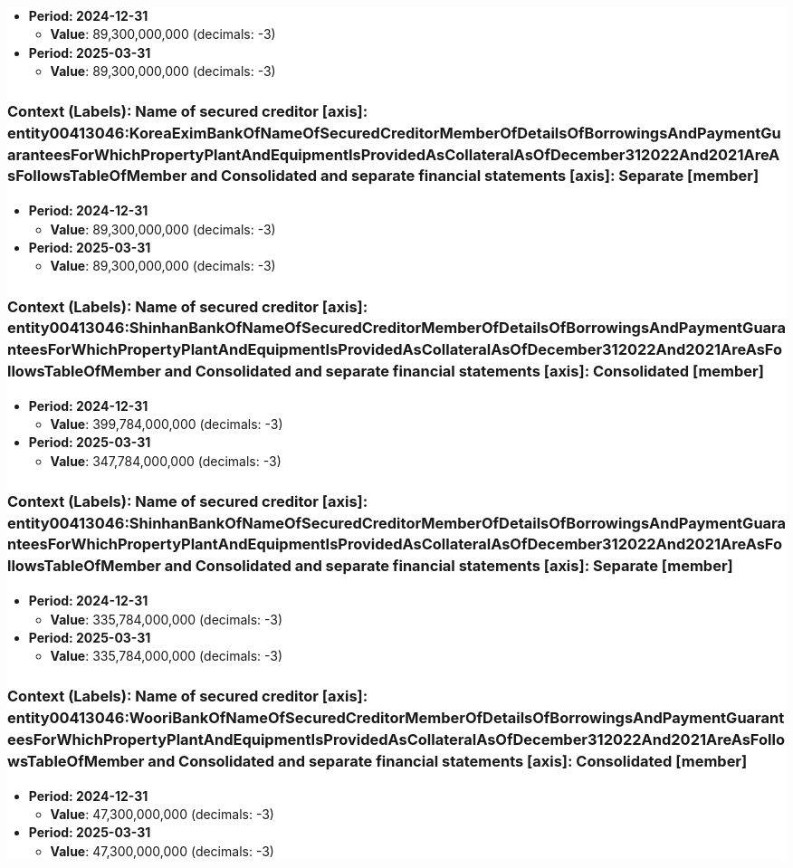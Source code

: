 - **Period: 2024-12-31**
  - **Value**: 89,300,000,000 (decimals: -3)
- **Period: 2025-03-31**
  - **Value**: 89,300,000,000 (decimals: -3)

### **Context (Labels): Name of secured creditor [axis]: entity00413046:KoreaEximBankOfNameOfSecuredCreditorMemberOfDetailsOfBorrowingsAndPaymentGuaranteesForWhichPropertyPlantAndEquipmentIsProvidedAsCollateralAsOfDecember312022And2021AreAsFollowsTableOfMember and Consolidated and separate financial statements [axis]: Separate [member]**

- **Period: 2024-12-31**
  - **Value**: 89,300,000,000 (decimals: -3)
- **Period: 2025-03-31**
  - **Value**: 89,300,000,000 (decimals: -3)

### **Context (Labels): Name of secured creditor [axis]: entity00413046:ShinhanBankOfNameOfSecuredCreditorMemberOfDetailsOfBorrowingsAndPaymentGuaranteesForWhichPropertyPlantAndEquipmentIsProvidedAsCollateralAsOfDecember312022And2021AreAsFollowsTableOfMember and Consolidated and separate financial statements [axis]: Consolidated [member]**

- **Period: 2024-12-31**
  - **Value**: 399,784,000,000 (decimals: -3)
- **Period: 2025-03-31**
  - **Value**: 347,784,000,000 (decimals: -3)

### **Context (Labels): Name of secured creditor [axis]: entity00413046:ShinhanBankOfNameOfSecuredCreditorMemberOfDetailsOfBorrowingsAndPaymentGuaranteesForWhichPropertyPlantAndEquipmentIsProvidedAsCollateralAsOfDecember312022And2021AreAsFollowsTableOfMember and Consolidated and separate financial statements [axis]: Separate [member]**

- **Period: 2024-12-31**
  - **Value**: 335,784,000,000 (decimals: -3)
- **Period: 2025-03-31**
  - **Value**: 335,784,000,000 (decimals: -3)

### **Context (Labels): Name of secured creditor [axis]: entity00413046:WooriBankOfNameOfSecuredCreditorMemberOfDetailsOfBorrowingsAndPaymentGuaranteesForWhichPropertyPlantAndEquipmentIsProvidedAsCollateralAsOfDecember312022And2021AreAsFollowsTableOfMember and Consolidated and separate financial statements [axis]: Consolidated [member]**

- **Period: 2024-12-31**
  - **Value**: 47,300,000,000 (decimals: -3)
- **Period: 2025-03-31**
  - **Value**: 47,300,000,000 (decimals: -3)
